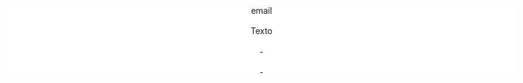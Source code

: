<td>



<center>



email



</center>



</td>



<td>



<center>



Texto



</center>



</td>



<td>



<center>



\-



</center>



</td>



<td>



<center>



\-



</center>



</td>
